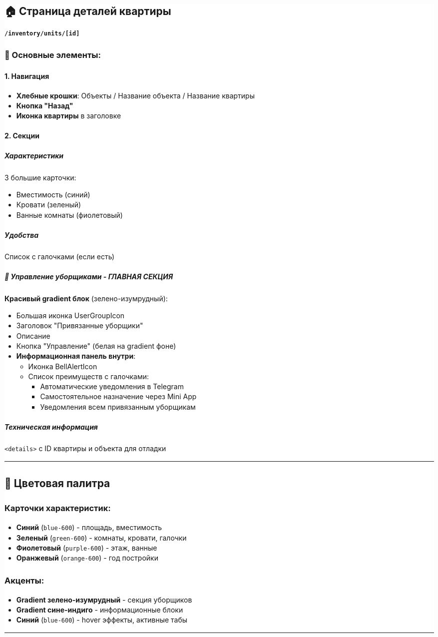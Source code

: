 
## 🏠 Страница деталей квартиры
**`/inventory/units/[id]`**

### 🎯 Основные элементы:

#### 1. Навигация
- **Хлебные крошки**: Объекты / Название объекта / Название квартиры
- **Кнопка "Назад"**
- **Иконка квартиры** в заголовке

#### 2. Секции

##### Характеристики
3 большие карточки:
- Вместимость (синий)
- Кровати (зеленый)
- Ванные комнаты (фиолетовый)

##### Удобства
Список с галочками (если есть)

##### 👥 Управление уборщиками - ГЛАВНАЯ СЕКЦИЯ
**Красивый gradient блок** (зелено-изумрудный):
- Большая иконка UserGroupIcon
- Заголовок "Привязанные уборщики"
- Описание
- Кнопка "Управление" (белая на gradient фоне)
- **Информационная панель внутри**:
  - Иконка BellAlertIcon
  - Список преимуществ с галочками:
    - Автоматические уведомления в Telegram
    - Самостоятельное назначение через Mini App
    - Уведомления всем привязанным уборщикам

##### Техническая информация
`<details>` с ID квартиры и объекта для отладки

---

## 🎨 Цветовая палитра

### Карточки характеристик:
- **Синий** (`blue-600`) - площадь, вместимость
- **Зеленый** (`green-600`) - комнаты, кровати, галочки
- **Фиолетовый** (`purple-600`) - этаж, ванные
- **Оранжевый** (`orange-600`) - год постройки

### Акценты:
- **Gradient зелено-изумрудный** - секция уборщиков
- **Gradient сине-индиго** - информационные блоки
- **Синий** (`blue-600`) - hover эффекты, активные табы

---
